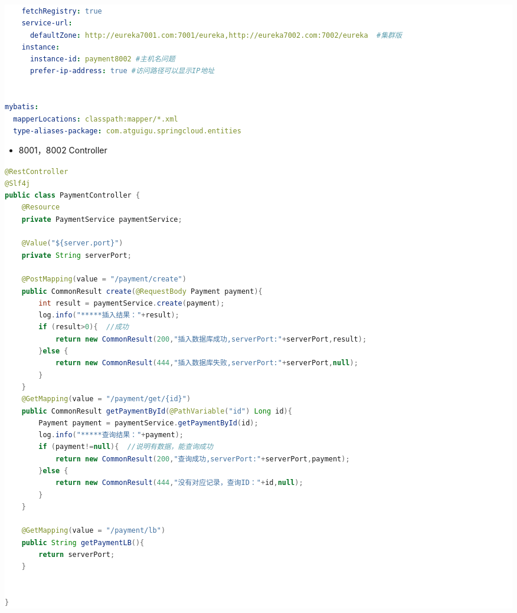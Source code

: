 ```yaml
    fetchRegistry: true
    service-url:
      defaultZone: http://eureka7001.com:7001/eureka,http://eureka7002.com:7002/eureka  #集群版
    instance:
      instance-id: payment8002 #主机名问题
      prefer-ip-address: true #访问路径可以显示IP地址


mybatis:
  mapperLocations: classpath:mapper/*.xml
  type-aliases-package: com.atguigu.springcloud.entities

```

- 8001，8002 Controller

```java
@RestController
@Slf4j
public class PaymentController {
    @Resource
    private PaymentService paymentService;

    @Value("${server.port}")
    private String serverPort;

    @PostMapping(value = "/payment/create")
    public CommonResult create(@RequestBody Payment payment){
        int result = paymentService.create(payment);
        log.info("*****插入结果："+result);
        if (result>0){  //成功
            return new CommonResult(200,"插入数据库成功,serverPort:"+serverPort,result);
        }else {
            return new CommonResult(444,"插入数据库失败,serverPort:"+serverPort,null);
        }
    }
    @GetMapping(value = "/payment/get/{id}")
    public CommonResult getPaymentById(@PathVariable("id") Long id){
        Payment payment = paymentService.getPaymentById(id);
        log.info("*****查询结果："+payment);
        if (payment!=null){  //说明有数据，能查询成功
            return new CommonResult(200,"查询成功,serverPort:"+serverPort,payment);
        }else {
            return new CommonResult(444,"没有对应记录，查询ID："+id,null);
        }
    }

    @GetMapping(value = "/payment/lb")
    public String getPaymentLB(){
        return serverPort;
    }


}
```
